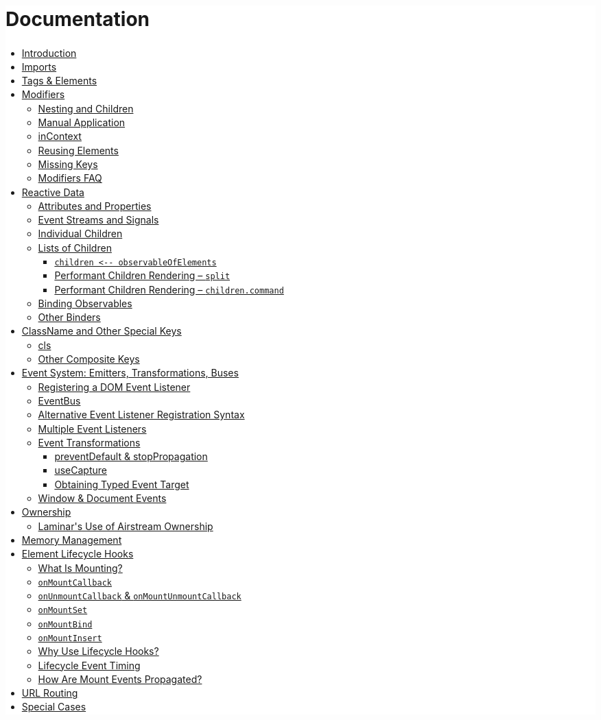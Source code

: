 # Documentation

* [Introduction](#introduction)
* [Imports](#imports)
* [Tags & Elements](#tags--elements)
* [Modifiers](#modifiers)
  * [Nesting and Children](#nesting-and-children)
  * [Manual Application](#manual-application)
  * [inContext](#incontext)
  * [Reusing Elements](#reusing-elements)
  * [Missing Keys](#missing-keys)
  * [Modifiers FAQ](#modifiers-faq)
* [Reactive Data](#reactive-data)
  * [Attributes and Properties](#attributes-and-properties)
  * [Event Streams and Signals](#event-streams-and-signals)
  * [Individual Children](#individual-children)
  * [Lists of Children](#lists-of-children)
    * [`children <-- observableOfElements`](#children----observableofelements)
    * [Performant Children Rendering – `split`](#performant-children-rendering--split) 
    * [Performant Children Rendering – `children.command`](#performant-children-rendering--childrencommand)
  * [Binding Observables](#binding-observables)
  * [Other Binders](#other-binders)
* [ClassName and Other Special Keys](#classname-and-other-special-keys)
  * [cls](#cls)
  * [Other Composite Keys](#other-composite-keys)
* [Event System: Emitters, Transformations, Buses](#event-system-emitters-transformations-buses)
  * [Registering a DOM Event Listener](#registering-a-dom-event-listener)
  * [EventBus](#eventbus)
  * [Alternative Event Listener Registration Syntax](#alternative-event-listener-registration-syntax)
  * [Multiple Event Listeners](#multiple-event-listeners)
  * [Event Transformations](#event-transformations)
    * [preventDefault & stopPropagation](#preventdefault--stoppropagation)
    * [useCapture](#usecapture)
    * [Obtaining Typed Event Target](#obtaining-typed-event-target)
  * [Window & Document Events](#window--document-events)
* [Ownership](#ownership)
  * [Laminar's Use of Airstream Ownership](#laminars-use-of-airstream-ownership)
* [Memory Management](#memory-management)
* [Element Lifecycle Hooks](#element-lifecycle-hooks)
  * [What Is Mounting?](#what-is-mounting)
  * [`onMountCallback`](#onmountcallback)
  * [`onUnmountCallback` & `onMountUnmountCallback`](#onunmountcallback--onmountunmountcallback)
  * [`onMountSet`](#onmountset)
  * [`onMountBind`](#onmountbind)
  * [`onMountInsert`](#onmountinsert)
  * [Why Use Lifecycle Hooks?](#why-use-lifecycle-hooks)
  * [Lifecycle Event Timing](#lifecycle-event-timing)
  * [How Are Mount Events Propagated?](#how-are-mount-events-propagated)
* [URL Routing](#url-routing)
* [Special Cases](#special-cases)
